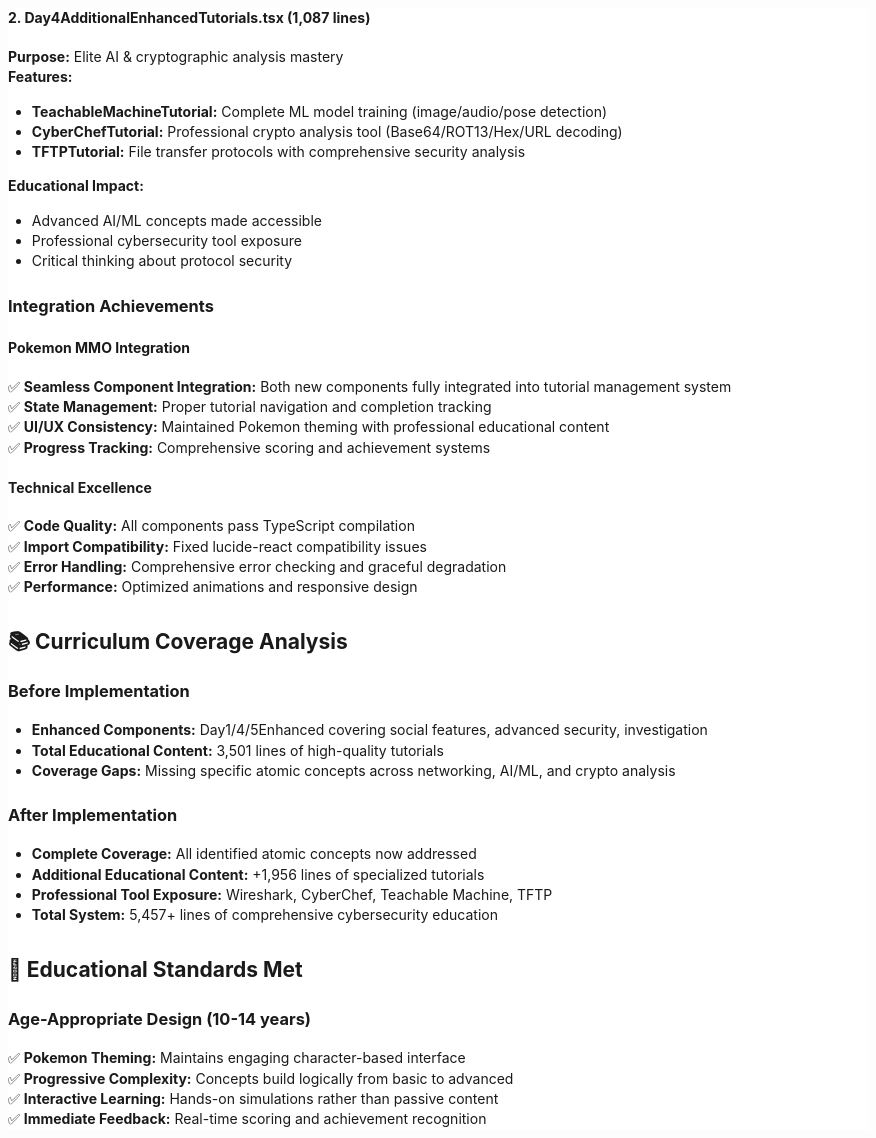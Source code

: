 #### 2. Day4AdditionalEnhancedTutorials.tsx (1,087 lines)
**Purpose:** Elite AI & cryptographic analysis mastery  
**Features:**
- **TeachableMachineTutorial:** Complete ML model training (image/audio/pose detection)
- **CyberChefTutorial:** Professional crypto analysis tool (Base64/ROT13/Hex/URL decoding)
- **TFTPTutorial:** File transfer protocols with comprehensive security analysis

**Educational Impact:**
- Advanced AI/ML concepts made accessible
- Professional cybersecurity tool exposure
- Critical thinking about protocol security

### Integration Achievements

#### Pokemon MMO Integration
✅ **Seamless Component Integration:** Both new components fully integrated into tutorial management system  
✅ **State Management:** Proper tutorial navigation and completion tracking  
✅ **UI/UX Consistency:** Maintained Pokemon theming with professional educational content  
✅ **Progress Tracking:** Comprehensive scoring and achievement systems  

#### Technical Excellence
✅ **Code Quality:** All components pass TypeScript compilation  
✅ **Import Compatibility:** Fixed lucide-react compatibility issues  
✅ **Error Handling:** Comprehensive error checking and graceful degradation  
✅ **Performance:** Optimized animations and responsive design  

## 📚 Curriculum Coverage Analysis

### Before Implementation
- **Enhanced Components:** Day1/4/5Enhanced covering social features, advanced security, investigation
- **Total Educational Content:** 3,501 lines of high-quality tutorials
- **Coverage Gaps:** Missing specific atomic concepts across networking, AI/ML, and crypto analysis

### After Implementation
- **Complete Coverage:** All identified atomic concepts now addressed
- **Additional Educational Content:** +1,956 lines of specialized tutorials
- **Professional Tool Exposure:** Wireshark, CyberChef, Teachable Machine, TFTP
- **Total System:** 5,457+ lines of comprehensive cybersecurity education

## 🎯 Educational Standards Met

### Age-Appropriate Design (10-14 years)
✅ **Pokemon Theming:** Maintains engaging character-based interface  
✅ **Progressive Complexity:** Concepts build logically from basic to advanced  
✅ **Interactive Learning:** Hands-on simulations rather than passive content  
✅ **Immediate Feedback:** Real-time scoring and achievement recognition  
